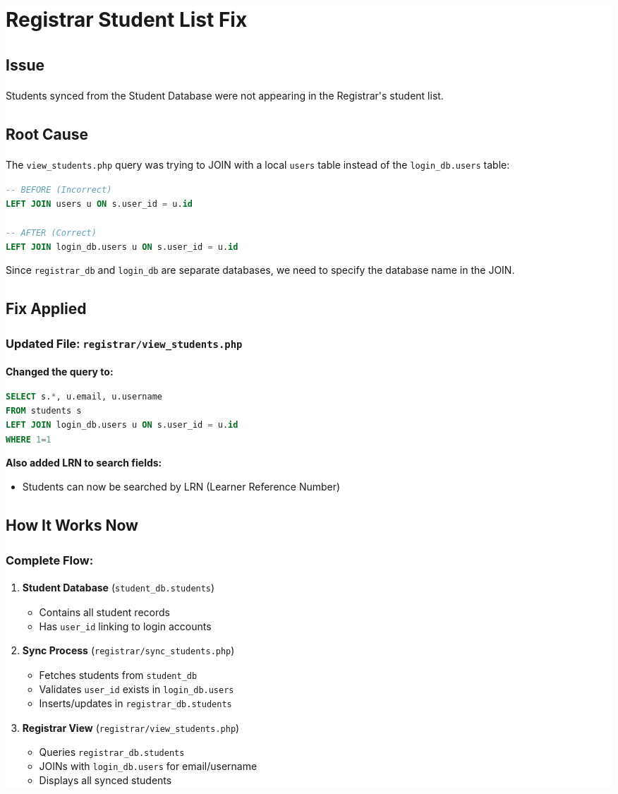 # Registrar Student List Fix

## Issue
Students synced from the Student Database were not appearing in the Registrar's student list.

## Root Cause
The `view_students.php` query was trying to JOIN with a local `users` table instead of the `login_db.users` table:

```sql
-- BEFORE (Incorrect)
LEFT JOIN users u ON s.user_id = u.id

-- AFTER (Correct)
LEFT JOIN login_db.users u ON s.user_id = u.id
```

Since `registrar_db` and `login_db` are separate databases, we need to specify the database name in the JOIN.

## Fix Applied

### Updated File: `registrar/view_students.php`

**Changed the query to:**
```sql
SELECT s.*, u.email, u.username 
FROM students s 
LEFT JOIN login_db.users u ON s.user_id = u.id 
WHERE 1=1
```

**Also added LRN to search fields:**
- Students can now be searched by LRN (Learner Reference Number)

## How It Works Now

### Complete Flow:

1. **Student Database** (`student_db.students`)
   - Contains all student records
   - Has `user_id` linking to login accounts

2. **Sync Process** (`registrar/sync_students.php`)
   - Fetches students from `student_db`
   - Validates `user_id` exists in `login_db.users`
   - Inserts/updates in `registrar_db.students`

3. **Registrar View** (`registrar/view_students.php`)
   - Queries `registrar_db.students`
   - JOINs with `login_db.users` for email/username
   - Displays all synced students
